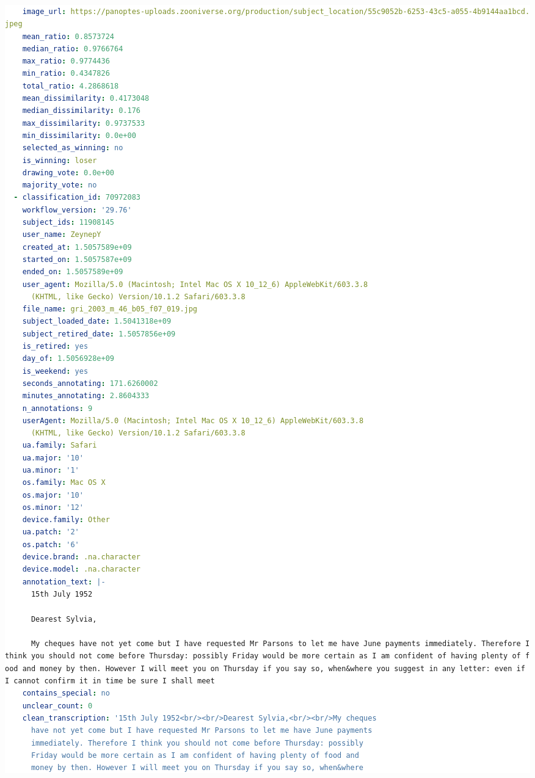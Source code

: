 ```yaml
    image_url: https://panoptes-uploads.zooniverse.org/production/subject_location/55c9052b-6253-43c5-a055-4b9144aa1bcd.jpeg
    mean_ratio: 0.8573724
    median_ratio: 0.9766764
    max_ratio: 0.9774436
    min_ratio: 0.4347826
    total_ratio: 4.2868618
    mean_dissimilarity: 0.4173048
    median_dissimilarity: 0.176
    max_dissimilarity: 0.9737533
    min_dissimilarity: 0.0e+00
    selected_as_winning: no
    is_winning: loser
    drawing_vote: 0.0e+00
    majority_vote: no
  - classification_id: 70972083
    workflow_version: '29.76'
    subject_ids: 11908145
    user_name: ZeynepY
    created_at: 1.5057589e+09
    started_on: 1.5057587e+09
    ended_on: 1.5057589e+09
    user_agent: Mozilla/5.0 (Macintosh; Intel Mac OS X 10_12_6) AppleWebKit/603.3.8
      (KHTML, like Gecko) Version/10.1.2 Safari/603.3.8
    file_name: gri_2003_m_46_b05_f07_019.jpg
    subject_loaded_date: 1.5041318e+09
    subject_retired_date: 1.5057856e+09
    is_retired: yes
    day_of: 1.5056928e+09
    is_weekend: yes
    seconds_annotating: 171.6260002
    minutes_annotating: 2.8604333
    n_annotations: 9
    userAgent: Mozilla/5.0 (Macintosh; Intel Mac OS X 10_12_6) AppleWebKit/603.3.8
      (KHTML, like Gecko) Version/10.1.2 Safari/603.3.8
    ua.family: Safari
    ua.major: '10'
    ua.minor: '1'
    os.family: Mac OS X
    os.major: '10'
    os.minor: '12'
    device.family: Other
    ua.patch: '2'
    os.patch: '6'
    device.brand: .na.character
    device.model: .na.character
    annotation_text: |-
      15th July 1952

      Dearest Sylvia,

      My cheques have not yet come but I have requested Mr Parsons to let me have June payments immediately. Therefore I think you should not come before Thursday: possibly Friday would be more certain as I am confident of having plenty of food and money by then. However I will meet you on Thursday if you say so, when&where you suggest in any letter: even if I cannot confirm it in time be sure I shall meet
    contains_special: no
    unclear_count: 0
    clean_transcription: '15th July 1952<br/><br/>Dearest Sylvia,<br/><br/>My cheques
      have not yet come but I have requested Mr Parsons to let me have June payments
      immediately. Therefore I think you should not come before Thursday: possibly
      Friday would be more certain as I am confident of having plenty of food and
      money by then. However I will meet you on Thursday if you say so, when&where
```